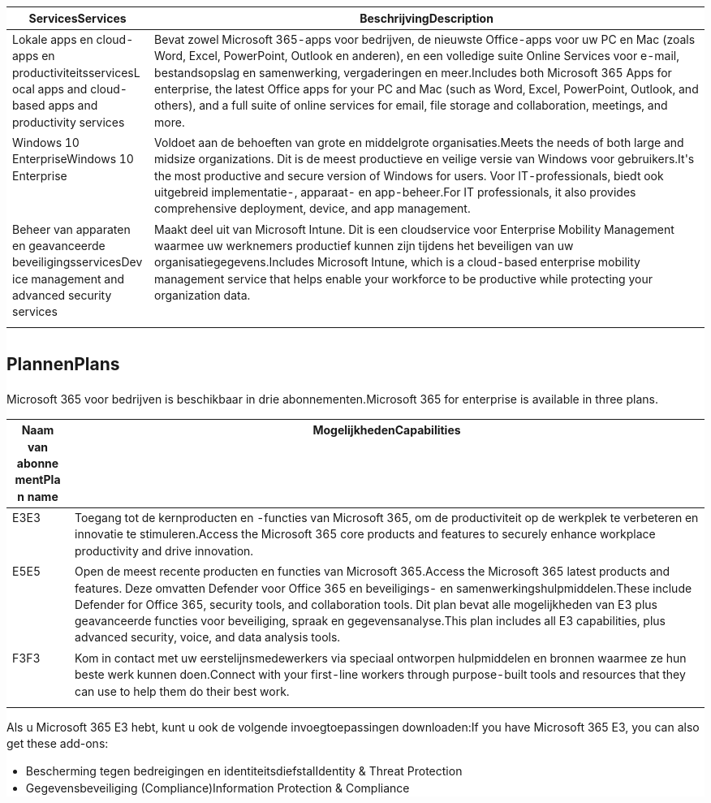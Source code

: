 |<span data-ttu-id="e0ee1-108">Services</span><span class="sxs-lookup"><span data-stu-id="e0ee1-108">Services</span></span>|<span data-ttu-id="e0ee1-109">Beschrijving</span><span class="sxs-lookup"><span data-stu-id="e0ee1-109">Description</span></span>|
|---|---|
|<span data-ttu-id="e0ee1-110">Lokale apps en cloud-apps en productiviteitsservices</span><span class="sxs-lookup"><span data-stu-id="e0ee1-110">Local apps and cloud-based apps and productivity services</span></span>|<span data-ttu-id="e0ee1-111">Bevat zowel Microsoft 365-apps voor bedrijven, de nieuwste Office-apps voor uw PC en Mac (zoals Word, Excel, PowerPoint, Outlook en anderen), en een volledige suite Online Services voor e-mail, bestandsopslag en samenwerking, vergaderingen en meer.</span><span class="sxs-lookup"><span data-stu-id="e0ee1-111">Includes both Microsoft 365 Apps for enterprise, the latest Office apps for your PC and Mac (such as Word, Excel, PowerPoint, Outlook, and others), and a full suite of online services for email, file storage and collaboration, meetings, and more.</span></span>|
|<span data-ttu-id="e0ee1-112">Windows 10 Enterprise</span><span class="sxs-lookup"><span data-stu-id="e0ee1-112">Windows 10 Enterprise</span></span>|<span data-ttu-id="e0ee1-113">Voldoet aan de behoeften van grote en middelgrote organisaties.</span><span class="sxs-lookup"><span data-stu-id="e0ee1-113">Meets the needs of both large and midsize organizations.</span></span> <span data-ttu-id="e0ee1-114">Dit is de meest productieve en veilige versie van Windows voor gebruikers.</span><span class="sxs-lookup"><span data-stu-id="e0ee1-114">It's the most productive and secure version of Windows for users.</span></span> <span data-ttu-id="e0ee1-115">Voor IT-professionals, biedt ook uitgebreid implementatie-, apparaat- en app-beheer.</span><span class="sxs-lookup"><span data-stu-id="e0ee1-115">For IT professionals, it also provides comprehensive deployment, device, and app management.</span></span>|
|<span data-ttu-id="e0ee1-116">Beheer van apparaten en geavanceerde beveiligingsservices</span><span class="sxs-lookup"><span data-stu-id="e0ee1-116">Device management and advanced security services</span></span>|<span data-ttu-id="e0ee1-117">Maakt deel uit van Microsoft Intune. Dit is een cloudservice voor Enterprise Mobility Management waarmee uw werknemers productief kunnen zijn tijdens het beveiligen van uw organisatiegegevens.</span><span class="sxs-lookup"><span data-stu-id="e0ee1-117">Includes Microsoft Intune, which is a cloud-based enterprise mobility management service that helps enable your workforce to be productive while protecting your organization data.</span></span>|
|||

## <a name="plans"></a><span data-ttu-id="e0ee1-118">Plannen</span><span class="sxs-lookup"><span data-stu-id="e0ee1-118">Plans</span></span>

<span data-ttu-id="e0ee1-119">Microsoft 365 voor bedrijven is beschikbaar in drie abonnementen.</span><span class="sxs-lookup"><span data-stu-id="e0ee1-119">Microsoft 365 for enterprise is available in three plans.</span></span>

|<span data-ttu-id="e0ee1-120">Naam van abonnement</span><span class="sxs-lookup"><span data-stu-id="e0ee1-120">Plan name</span></span>|<span data-ttu-id="e0ee1-121">Mogelijkheden</span><span class="sxs-lookup"><span data-stu-id="e0ee1-121">Capabilities</span></span>|
|---|---|
|<span data-ttu-id="e0ee1-122">E3</span><span class="sxs-lookup"><span data-stu-id="e0ee1-122">E3</span></span>|<span data-ttu-id="e0ee1-123">Toegang tot de kernproducten en -functies van Microsoft 365, om de productiviteit op de werkplek te verbeteren en innovatie te stimuleren.</span><span class="sxs-lookup"><span data-stu-id="e0ee1-123">Access the Microsoft 365 core products and features to securely enhance workplace productivity and drive innovation.</span></span>|
|<span data-ttu-id="e0ee1-124">E5</span><span class="sxs-lookup"><span data-stu-id="e0ee1-124">E5</span></span>|<span data-ttu-id="e0ee1-125">Open de meest recente producten en functies van Microsoft 365.</span><span class="sxs-lookup"><span data-stu-id="e0ee1-125">Access the Microsoft 365 latest products and features.</span></span> <span data-ttu-id="e0ee1-126">Deze omvatten Defender voor Office 365 en beveiligings- en samenwerkingshulpmiddelen.</span><span class="sxs-lookup"><span data-stu-id="e0ee1-126">These include Defender for Office 365, security tools, and collaboration tools.</span></span> <span data-ttu-id="e0ee1-127">Dit plan bevat alle mogelijkheden van E3 plus geavanceerde functies voor beveiliging, spraak en gegevensanalyse.</span><span class="sxs-lookup"><span data-stu-id="e0ee1-127">This plan includes all E3 capabilities, plus advanced security, voice, and data analysis tools.</span></span>|
|<span data-ttu-id="e0ee1-128">F3</span><span class="sxs-lookup"><span data-stu-id="e0ee1-128">F3</span></span>|<span data-ttu-id="e0ee1-129">Kom in contact met uw eerstelijnsmedewerkers via speciaal ontworpen hulpmiddelen en bronnen waarmee ze hun beste werk kunnen doen.</span><span class="sxs-lookup"><span data-stu-id="e0ee1-129">Connect with your first-line workers through purpose-built tools and resources that they can use to help them do their best work.</span></span>|
|||

<span data-ttu-id="e0ee1-130">Als u Microsoft 365 E3 hebt, kunt u ook de volgende invoegtoepassingen downloaden:</span><span class="sxs-lookup"><span data-stu-id="e0ee1-130">If you have Microsoft 365 E3, you can also get these add-ons:</span></span>

- <span data-ttu-id="e0ee1-131">Bescherming tegen bedreigingen en identiteitsdiefstal</span><span class="sxs-lookup"><span data-stu-id="e0ee1-131">Identity & Threat Protection</span></span>
- <span data-ttu-id="e0ee1-132">Gegevensbeveiliging (Compliance)</span><span class="sxs-lookup"><span data-stu-id="e0ee1-132">Information Protection & Compliance</span></span>